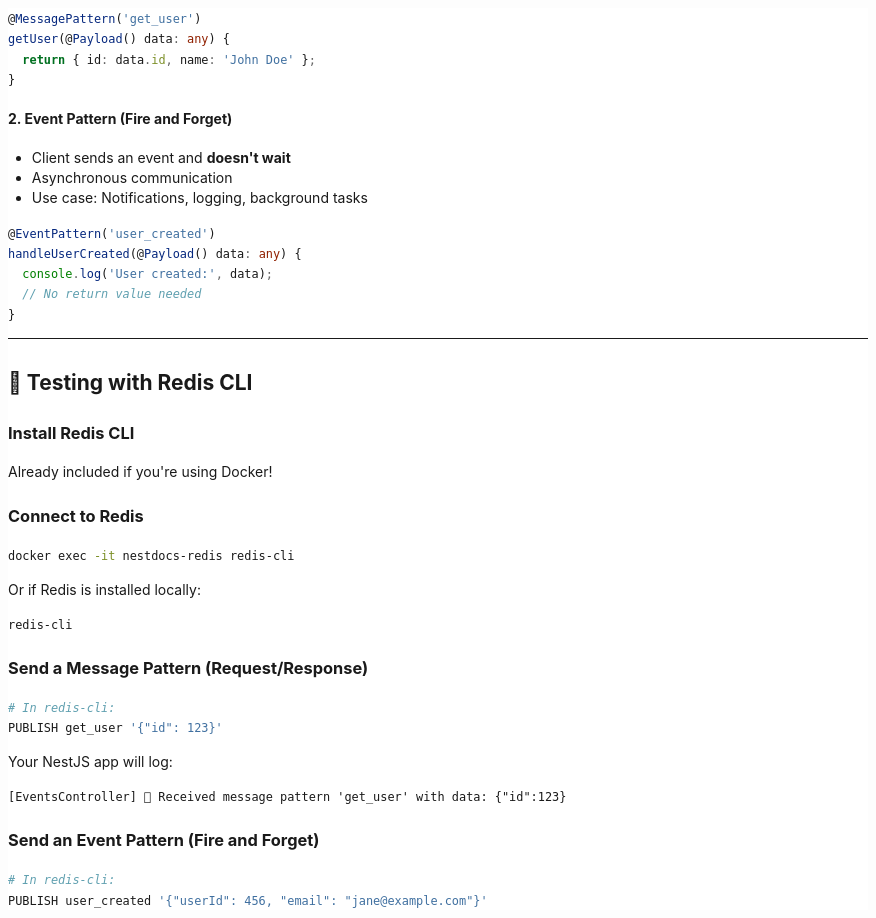 ```typescript
@MessagePattern('get_user')
getUser(@Payload() data: any) {
  return { id: data.id, name: 'John Doe' };
}
```

#### 2. **Event Pattern** (Fire and Forget)
- Client sends an event and **doesn't wait**
- Asynchronous communication
- Use case: Notifications, logging, background tasks

```typescript
@EventPattern('user_created')
handleUserCreated(@Payload() data: any) {
  console.log('User created:', data);
  // No return value needed
}
```

---

## 🧪 Testing with Redis CLI

### Install Redis CLI
Already included if you're using Docker!

### Connect to Redis
```bash
docker exec -it nestdocs-redis redis-cli
```

Or if Redis is installed locally:
```bash
redis-cli
```

### Send a Message Pattern (Request/Response)
```bash
# In redis-cli:
PUBLISH get_user '{"id": 123}'
```

Your NestJS app will log:
```
[EventsController] 📨 Received message pattern 'get_user' with data: {"id":123}
```

### Send an Event Pattern (Fire and Forget)
```bash
# In redis-cli:
PUBLISH user_created '{"userId": 456, "email": "jane@example.com"}'
```
